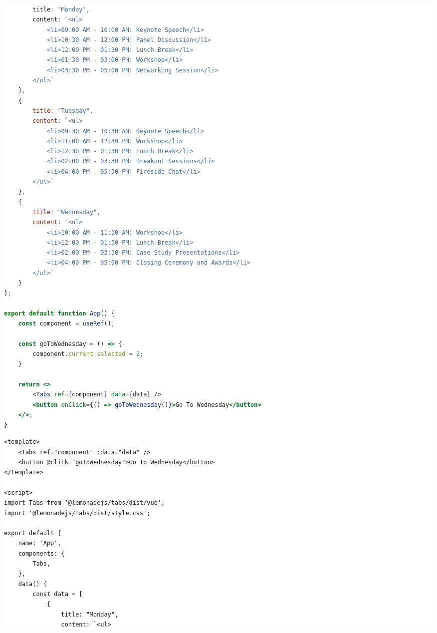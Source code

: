 ```jsx
        title: "Monday",
        content: `<ul>
            <li>09:00 AM - 10:00 AM: Keynote Speech</li>
            <li>10:30 AM - 12:00 PM: Panel Discussion</li>
            <li>12:00 PM - 01:30 PM: Lunch Break</li>
            <li>01:30 PM - 03:00 PM: Workshop</li>
            <li>03:30 PM - 05:00 PM: Networking Session</li>
        </ul>`
    },
    {
        title: "Tuesday",
        content: `<ul>
            <li>09:30 AM - 10:30 AM: Keynote Speech</li>
            <li>11:00 AM - 12:30 PM: Workshop</li>
            <li>12:30 PM - 01:30 PM: Lunch Break</li>
            <li>02:00 PM - 03:30 PM: Breakout Sessions</li>
            <li>04:00 PM - 05:30 PM: Fireside Chat</li>
        </ul>`
    },
    {
        title: "Wednesday",
        content: `<ul>
            <li>10:00 AM - 11:30 AM: Workshop</li>
            <li>12:00 PM - 01:30 PM: Lunch Break</li>
            <li>02:00 PM - 03:30 PM: Case Study Presentations</li>
            <li>04:00 PM - 05:00 PM: Closing Ceremony and Awards</li>
        </ul>`
    }
];

export default function App() {
    const component = useRef();

    const goToWednesday = () => {
        component.current.selected = 2;
    }
  
    return <>
        <Tabs ref={component} data={data} />
        <button onClick={() => goToWednesday()}>Go To Wednesday</button>
    </>;
}
```
```vue
<template>
    <Tabs ref="component" :data="data" />
    <button @click="goToWednesday">Go To Wednesday</button>
</template>

<script>
import Tabs from '@lemonadejs/tabs/dist/vue';
import '@lemonadejs/tabs/dist/style.css';

export default {
    name: 'App',
    components: {
        Tabs,
    },
    data() {
        const data = [
            {
                title: "Monday",
                content: `<ul>
```